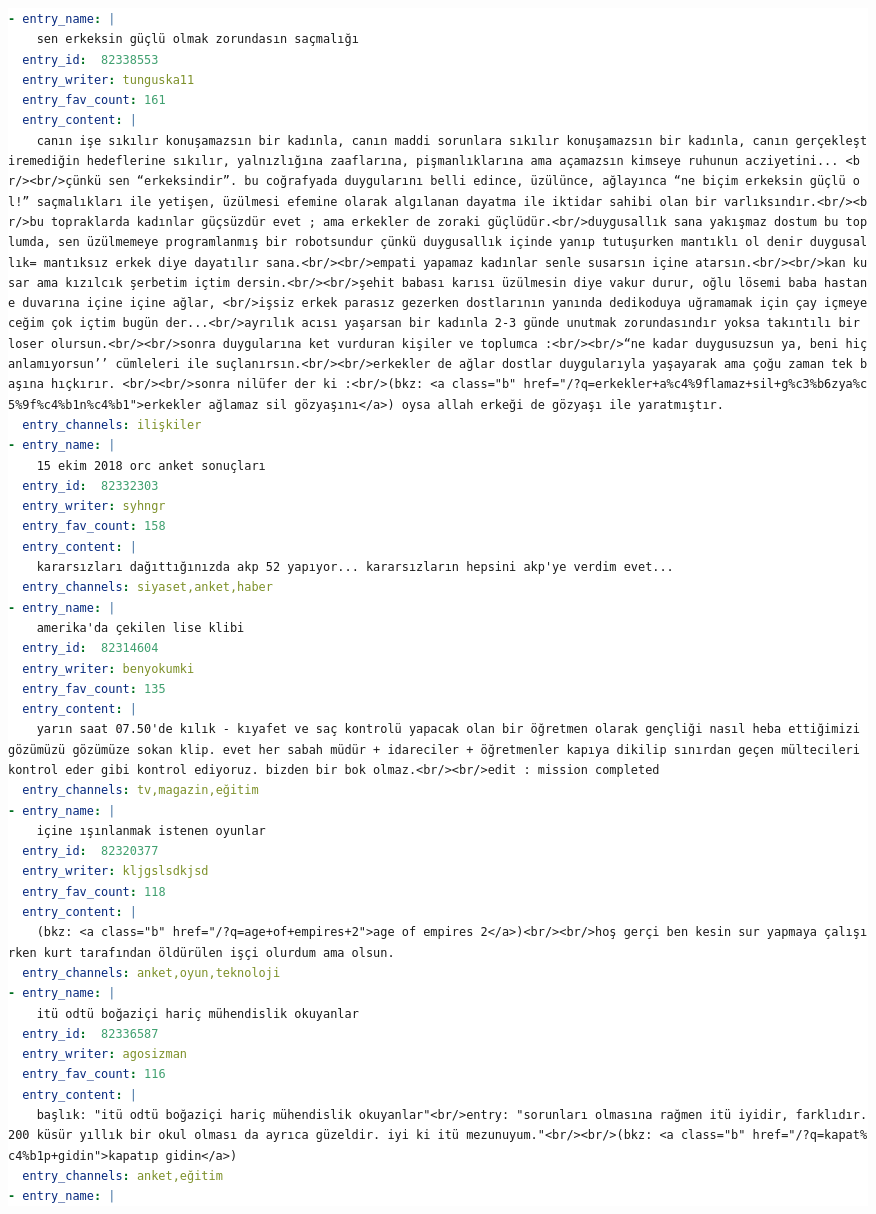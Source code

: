 ```yaml
- entry_name: |
    sen erkeksin güçlü olmak zorundasın saçmalığı
  entry_id:  82338553
  entry_writer: tunguska11
  entry_fav_count: 161
  entry_content: |
    canın işe sıkılır konuşamazsın bir kadınla, canın maddi sorunlara sıkılır konuşamazsın bir kadınla, canın gerçekleştiremediğin hedeflerine sıkılır, yalnızlığına zaaflarına, pişmanlıklarına ama açamazsın kimseye ruhunun acziyetini... <br/><br/>çünkü sen “erkeksindir”. bu coğrafyada duygularını belli edince, üzülünce, ağlayınca “ne biçim erkeksin güçlü ol!” saçmalıkları ile yetişen, üzülmesi efemine olarak algılanan dayatma ile iktidar sahibi olan bir varlıksındır.<br/><br/>bu topraklarda kadınlar güçsüzdür evet ; ama erkekler de zoraki güçlüdür.<br/>duygusallık sana yakışmaz dostum bu toplumda, sen üzülmemeye programlanmış bir robotsundur çünkü duygusallık içinde yanıp tutuşurken mantıklı ol denir duygusallık= mantıksız erkek diye dayatılır sana.<br/><br/>empati yapamaz kadınlar senle susarsın içine atarsın.<br/><br/>kan kusar ama kızılcık şerbetim içtim dersin.<br/><br/>şehit babası karısı üzülmesin diye vakur durur, oğlu lösemi baba hastane duvarına içine içine ağlar, <br/>işsiz erkek parasız gezerken dostlarının yanında dedikoduya uğramamak için çay içmeyeceğim çok içtim bugün der...<br/>ayrılık acısı yaşarsan bir kadınla 2-3 günde unutmak zorundasındır yoksa takıntılı bir loser olursun.<br/><br/>sonra duygularına ket vurduran kişiler ve toplumca :<br/><br/>“ne kadar duygusuzsun ya, beni hiç anlamıyorsun’’ cümleleri ile suçlanırsın.<br/><br/>erkekler de ağlar dostlar duygularıyla yaşayarak ama çoğu zaman tek başına hıçkırır. <br/><br/>sonra nilüfer der ki :<br/>(bkz: <a class="b" href="/?q=erkekler+a%c4%9flamaz+sil+g%c3%b6zya%c5%9f%c4%b1n%c4%b1">erkekler ağlamaz sil gözyaşını</a>) oysa allah erkeği de gözyaşı ile yaratmıştır.
  entry_channels: ilişkiler
- entry_name: |
    15 ekim 2018 orc anket sonuçları
  entry_id:  82332303
  entry_writer: syhngr
  entry_fav_count: 158
  entry_content: |
    kararsızları dağıttığınızda akp 52 yapıyor... kararsızların hepsini akp'ye verdim evet...
  entry_channels: siyaset,anket,haber
- entry_name: |
    amerika'da çekilen lise klibi
  entry_id:  82314604
  entry_writer: benyokumki
  entry_fav_count: 135
  entry_content: |
    yarın saat 07.50'de kılık - kıyafet ve saç kontrolü yapacak olan bir öğretmen olarak gençliği nasıl heba ettiğimizi gözümüzü gözümüze sokan klip. evet her sabah müdür + idareciler + öğretmenler kapıya dikilip sınırdan geçen mültecileri kontrol eder gibi kontrol ediyoruz. bizden bir bok olmaz.<br/><br/>edit : mission completed
  entry_channels: tv,magazin,eğitim
- entry_name: |
    içine ışınlanmak istenen oyunlar
  entry_id:  82320377
  entry_writer: kljgslsdkjsd
  entry_fav_count: 118
  entry_content: |
    (bkz: <a class="b" href="/?q=age+of+empires+2">age of empires 2</a>)<br/><br/>hoş gerçi ben kesin sur yapmaya çalışırken kurt tarafından öldürülen işçi olurdum ama olsun.
  entry_channels: anket,oyun,teknoloji
- entry_name: |
    itü odtü boğaziçi hariç mühendislik okuyanlar
  entry_id:  82336587
  entry_writer: agosizman
  entry_fav_count: 116
  entry_content: |
    başlık: "itü odtü boğaziçi hariç mühendislik okuyanlar"<br/>entry: "sorunları olmasına rağmen itü iyidir, farklıdır. 200 küsür yıllık bir okul olması da ayrıca güzeldir. iyi ki itü mezunuyum."<br/><br/>(bkz: <a class="b" href="/?q=kapat%c4%b1p+gidin">kapatıp gidin</a>)
  entry_channels: anket,eğitim
- entry_name: |
```